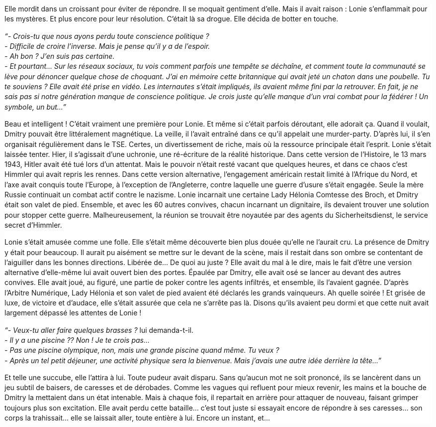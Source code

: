 Elle mordit dans un croissant pour éviter de répondre. Il se moquait gentiment d’elle. Mais il avait raison : Lonie s’enflammait pour les mystères. Et plus encore pour leur résolution. C’était là sa drogue. Elle décida de botter en touche.
  
*“- Crois-tu que nous ayons perdu toute conscience politique ?*  
*- Difficile de croire l’inverse. Mais je pense qu’il y a de l’espoir.*  
*- Ah bon ? J’en suis pas certaine.*  
*- Et pourtant… Sur les réseaux sociaux, tu vois comment parfois une tempête se déchaîne, et comment toute la communauté se lève pour dénoncer quelque chose de choquant. J’ai en mémoire cette britannique qui avait jeté un chaton dans une poubelle. Tu te souviens ? Elle avait été prise en vidéo. Les internautes s’était impliqués, ils avaient même fini par la retrouver. En fait, je ne sais pas si notre génération manque de conscience politique. Je crois juste qu’elle manque d’un vrai combat pour la fédérer ! Un symbole, un but…”*

Beau et intelligent ! C’était vraiment une première pour Lonie. Et même si c’était parfois déroutant, elle adorait ça. Quand il voulait, Dmitry pouvait être littéralement magnétique. La veille, il l’avait entraîné dans ce qu’il appelait une murder-party. D’après lui, il s’en organisait régulièrement dans le TSE. Certes, un divertissement de riche, mais où la ressource principale était l’esprit. Lonie s’était laissée tenter. Hier, il s’agissait d’une uchronie, une ré-écriture de la réalité historique. Dans cette version de l’Histoire, le 13 mars 1943,  Hitler avait été tué lors d’un attentat. Mais le pouvoir n’était resté vacant que quelques heures, et dans ce chaos c’est Himmler qui avait repris les rennes. Dans cette version alternative, l’engagement américain restait limité à l’Afrique du Nord, et l’axe avait conquis toute l’Europe, à l’exception de l’Angleterre, contre laquelle une guerre d’usure s’était engagée. Seule la mère Russie continuait un combat actif contre le nazisme. Lonie incarnait une certaine Lady Hélonia Comtesse des Broch, et Dmitry était son valet de pied. Ensemble, et avec les 60 autres convives, chacun incarnant un dignitaire, ils devaient trouver une solution pour stopper cette guerre. Malheureusement, la réunion se trouvait être noyautée par des agents du Sicherheitsdienst, le service secret d’Himmler.

Lonie s’était amusée comme une folle. Elle s’était même découverte bien plus douée qu’elle ne l’aurait cru. La présence de Dmitry y était pour beaucoup. Il aurait pu aisément se mettre sur le devant de la scène, mais il restait dans son ombre se contentant de l’aiguiller dans les bonnes directions. Libérée de… De quoi au juste ? Elle avait du mal à le dire, mais le fait d’être une version alternative d’elle-même lui avait ouvert bien des portes. Épaulée par Dmitry, elle avait osé se lancer au devant des autres convives. Elle avait joué, au figuré, une partie de poker contre les agents infiltrés, et ensemble, ils l’avaient gagnée. D’après l’Arbitre Numérique, Lady Hélonia et son valet de pied avaient été déclarés les grands vainqueurs. Ah quelle soirée ! Et grisée de luxe, de victoire et d’audace, elle s’était assurée que cela ne s’arrête pas là. Disons qu’ils avaient peu dormi et que cette nuit avait largement dépassé les attentes de Lonie !
  
*“- Veux-tu aller faire quelques brasses ?* lui demanda-t-il.  
*- Il y a une piscine ?? Non ! Je te crois pas…*  
*- Pas une piscine olympique, non, mais une grande piscine quand même. Tu veux ?*  
*- Après un tel petit déjeuner, une activité physique sera la bienvenue. Mais j’avais une autre idée derrière la tête…”*

Et telle une succube, elle l’attira à lui. Toute pudeur avait disparu. Sans qu’aucun mot ne soit prononcé, ils se lancèrent dans un jeu subtil de baisers, de caresses et de dérobades. Comme les vagues qui refluent pour mieux revenir, les mains et la bouche de Dmitry la mettaient dans un état intenable. Mais à chaque fois, il repartait en arrière pour attaquer de nouveau, faisant grimper toujours plus son excitation. Elle avait perdu cette bataille… c’est tout juste si essayait encore de répondre à ses caresses… son corps la trahissait… elle se laissait aller, toute entière à lui. Encore un instant, et…
